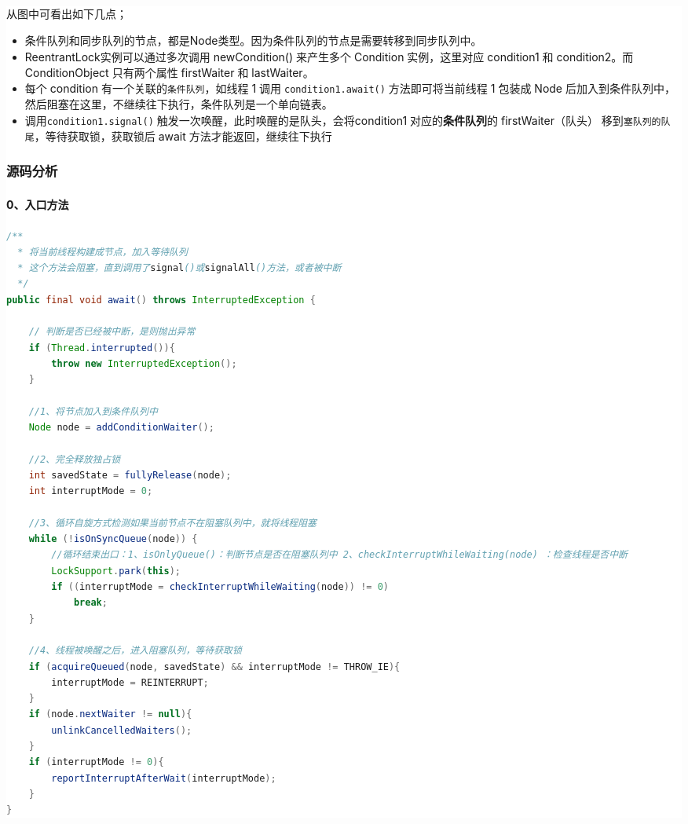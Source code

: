 从图中可看出如下几点；

- 条件队列和同步队列的节点，都是Node类型。因为条件队列的节点是需要转移到同步队列中。
- ReentrantLock实例可以通过多次调用 newCondition() 来产生多个 Condition 实例，这里对应 condition1 和 condition2。而ConditionObject 只有两个属性 firstWaiter 和 lastWaiter。
- 每个 condition 有一个关联的`条件队列`，如线程 1 调用 `condition1.await()` 方法即可将当前线程 1 包装成 Node 后加入到条件队列中，然后阻塞在这里，不继续往下执行，条件队列是一个单向链表。
- 调用`condition1.signal()` 触发一次唤醒，此时唤醒的是队头，会将condition1 对应的**条件队列**的 firstWaiter（队头） 移到`塞队列的队尾`，等待获取锁，获取锁后 await 方法才能返回，继续往下执行

### 源码分析

#### 0、入口方法

```java
/**
  * 将当前线程构建成节点，加入等待队列
  * 这个方法会阻塞，直到调用了signal()或signalAll()方法，或者被中断	
  */
public final void await() throws InterruptedException {
    
    // 判断是否已经被中断，是则抛出异常
    if (Thread.interrupted()){
        throw new InterruptedException();
    }
    
    //1、将节点加入到条件队列中
    Node node = addConditionWaiter();
    
    //2、完全释放独占锁
    int savedState = fullyRelease(node);
    int interruptMode = 0;
    
    //3、循环自旋方式检测如果当前节点不在阻塞队列中，就将线程阻塞
    while (!isOnSyncQueue(node)) {
        //循环结束出口：1、isOnlyQueue()：判断节点是否在阻塞队列中 2、checkInterruptWhileWaiting(node) ：检查线程是否中断
        LockSupport.park(this);
        if ((interruptMode = checkInterruptWhileWaiting(node)) != 0)
            break;
    }
    
    //4、线程被唤醒之后，进入阻塞队列，等待获取锁
    if (acquireQueued(node, savedState) && interruptMode != THROW_IE){
        interruptMode = REINTERRUPT;
    }
    if (node.nextWaiter != null){
        unlinkCancelledWaiters();
    }
    if (interruptMode != 0){
        reportInterruptAfterWait(interruptMode);
    }   
}
```
